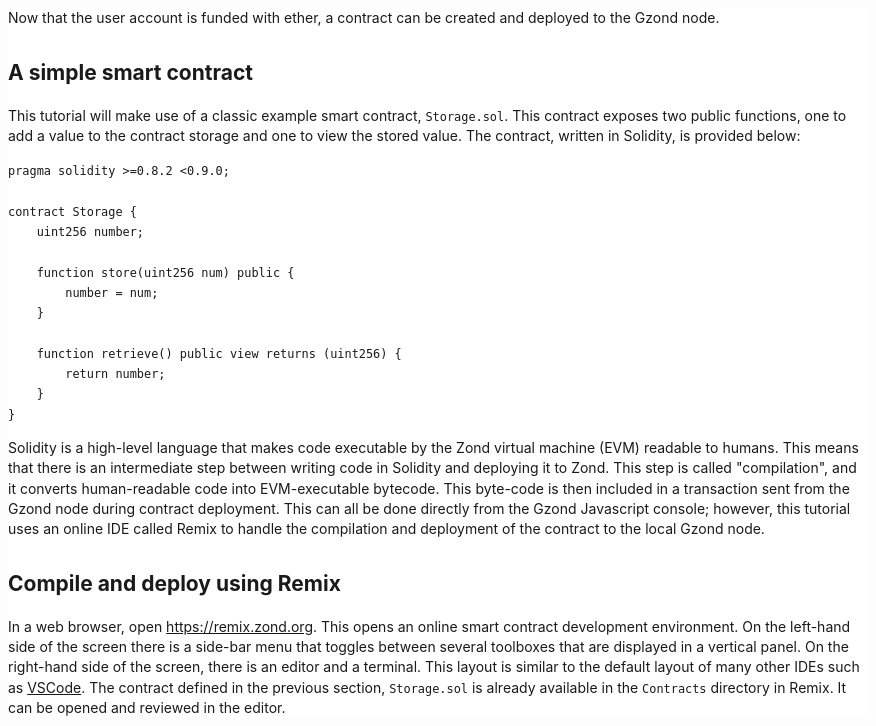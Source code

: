 Now that the user account is funded with ether, a contract can be created and deployed to the Gzond node.

## A simple smart contract

This tutorial will make use of a classic example smart contract, `Storage.sol`. This contract exposes two public functions, one to add a value to the contract storage and one to view the stored value. The contract, written in Solidity, is provided below:

```solidity
pragma solidity >=0.8.2 <0.9.0;

contract Storage {
    uint256 number;

    function store(uint256 num) public {
        number = num;
    }

    function retrieve() public view returns (uint256) {
        return number;
    }
}
```

Solidity is a high-level language that makes code executable by the Zond virtual machine (EVM) readable to humans. This means that there is an intermediate step between writing code in Solidity and deploying it to Zond. This step is called "compilation", and it converts human-readable code into EVM-executable bytecode. This byte-code is then included in a transaction sent from the Gzond node during contract deployment. This can all be done directly from the Gzond Javascript console; however, this tutorial uses an online IDE called Remix to handle the compilation and deployment of the contract to the local Gzond node.

## Compile and deploy using Remix 

In a web browser, open https://remix.zond.org. This opens an online smart contract development environment. On the left-hand side of the screen there is a side-bar menu that toggles between several toolboxes that are displayed in a vertical panel. On the right-hand side of the screen, there is an editor and a terminal. This layout is similar to the default layout of many other IDEs such as [VSCode](https://code.visualstudio.com/). The contract defined in the previous section, `Storage.sol` is already available in the `Contracts` directory in Remix. It can be opened and reviewed in the editor.
